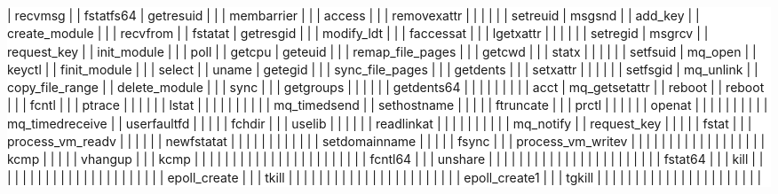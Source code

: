 | recvmsg           |       | fstatfs64       | getresuid              |            |                 | membarrier       |            |            | access            |           |         | removexattr  |          |             |             |             |               | setreuid    | msgsnd          |               | add_key         |     | create_module   |            |
| recvfrom          |       | fstatat         | getresgid              |            |                 | modify_ldt       |            |            | faccessat         |           |         | lgetxattr    |          |             |             |             |               | setregid    | msgrcv          |               | request_key     |     | init_module     |            |
| poll              |       | getcpu          | geteuid                |            |                 | remap_file_pages |            |            | getcwd            |           |         | statx        |          |             |             |             |               | setfsuid    | mq_open         |               | keyctl          |     | finit_module    |            |
| select            |       | uname           | getegid                |            |                 | sync_file_pages  |            |            | getdents          |           |         | setxattr     |          |             |             |             |               | setfsgid    | mq_unlink       |               | copy_file_range |     | delete_module   |            |
| sync              |       |                 | getgroups              |            |                 |                  |            |            | getdents64        |           |         |              |          |             |             |             |               | acct        | mq_getsetattr   |               | reboot          |     | reboot          |            |
| fcntl             |       |                 | ptrace                 |            |                 |                  |            |            | lstat             |           |         |              |          |             |             |             |               |             | mq_timedsend    |               | sethostname     |     |                 |            |
| ftruncate         |       |                 | prctl                  |            |                 |                  |            |            | openat            |           |         |              |          |             |             |             |               |             | mq_timedreceive |               | userfaultfd     |     |                 |            |
| fchdir            |       |                 | uselib                 |            |                 |                  |            |            | readlinkat        |           |         |              |          |             |             |             |               |             | mq_notify       |               | request_key     |     |                 |            |
| fstat             |       |                 | process_vm_readv       |            |                 |                  |            |            | newfstatat        |           |         |              |          |             |             |             |               |             |                 |               | setdomainname   |     |                 |            |
| fsync             |       |                 | process_vm_writev      |            |                 |                  |            |            |                   |           |         |              |          |             |             |             |               |             |                 |               | kcmp            |     |                 |            |
| vhangup           |       |                 | kcmp                   |            |                 |                  |            |            |                   |           |         |              |          |             |             |             |               |             |                 |               |                 |     |                 |            |
| fcntl64           |       |                 | unshare                |            |                 |                  |            |            |                   |           |         |              |          |             |             |             |               |             |                 |               |                 |     |                 |            |
| fstat64           |       |                 | kill                   |            |                 |                  |            |            |                   |           |         |              |          |             |             |             |               |             |                 |               |                 |     |                 |            |
| epoll_create      |       |                 | tkill                  |            |                 |                  |            |            |                   |           |         |              |          |             |             |             |               |             |                 |               |                 |     |                 |            |
| epoll_create1     |       |                 | tgkill                 |            |                 |                  |            |            |                   |           |         |              |          |             |             |             |               |             |                 |               |                 |     |                 |            |